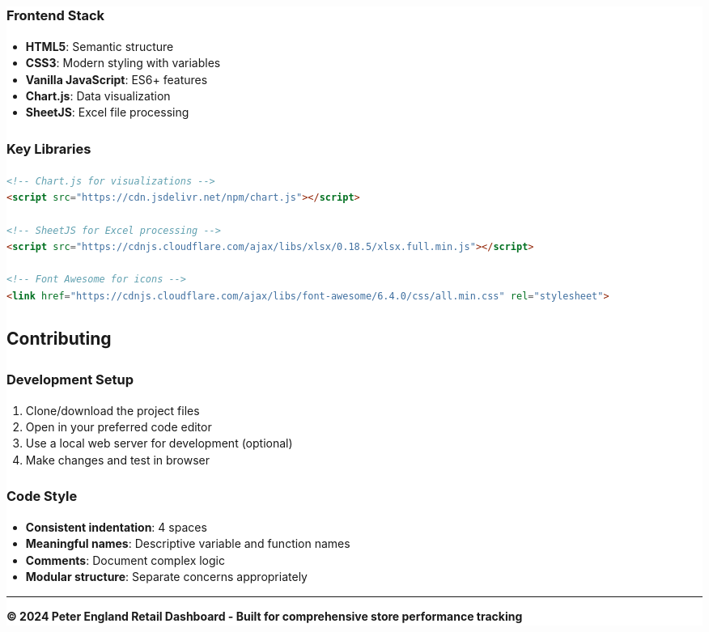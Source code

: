 ### Frontend Stack
- **HTML5**: Semantic structure
- **CSS3**: Modern styling with variables
- **Vanilla JavaScript**: ES6+ features
- **Chart.js**: Data visualization
- **SheetJS**: Excel file processing

### Key Libraries
```html
<!-- Chart.js for visualizations -->
<script src="https://cdn.jsdelivr.net/npm/chart.js"></script>

<!-- SheetJS for Excel processing -->
<script src="https://cdnjs.cloudflare.com/ajax/libs/xlsx/0.18.5/xlsx.full.min.js"></script>

<!-- Font Awesome for icons -->
<link href="https://cdnjs.cloudflare.com/ajax/libs/font-awesome/6.4.0/css/all.min.css" rel="stylesheet">
```

## Contributing

### Development Setup
1. Clone/download the project files
2. Open in your preferred code editor
3. Use a local web server for development (optional)
4. Make changes and test in browser

### Code Style
- **Consistent indentation**: 4 spaces
- **Meaningful names**: Descriptive variable and function names
- **Comments**: Document complex logic
- **Modular structure**: Separate concerns appropriately

---

**© 2024 Peter England Retail Dashboard - Built for comprehensive store performance tracking**
